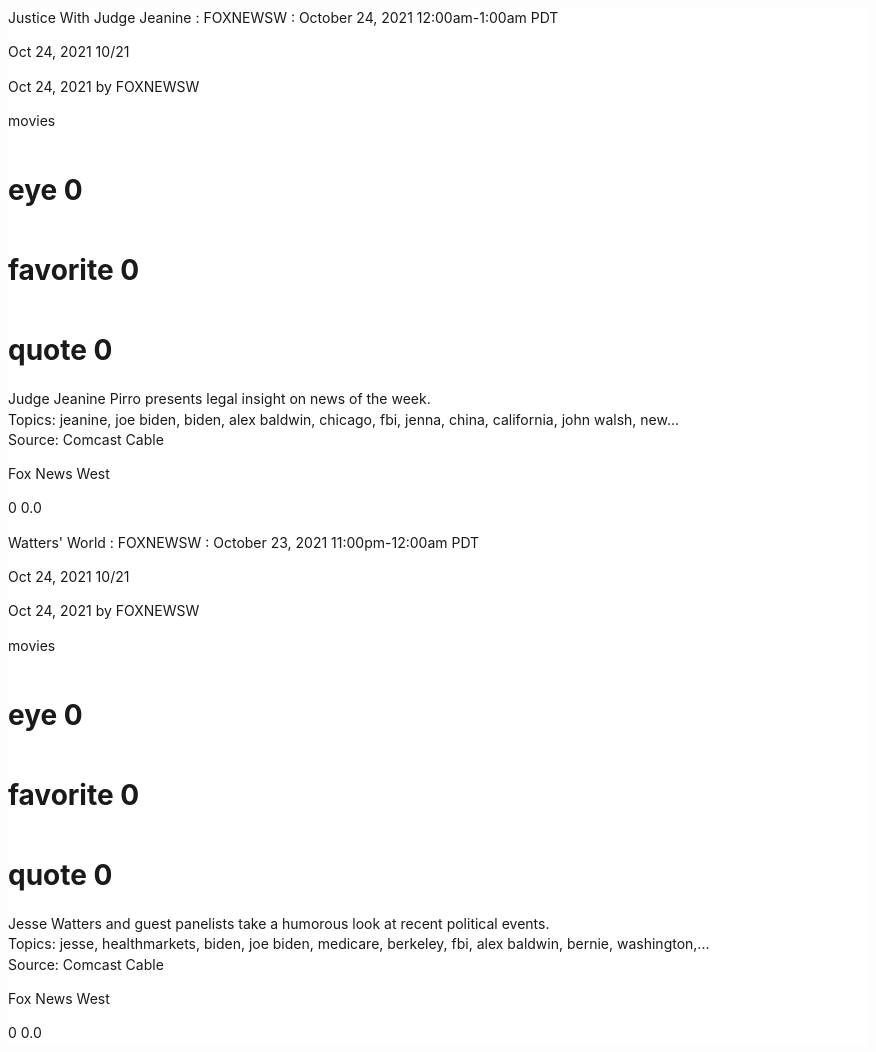Justice With Judge Jeanine : FOXNEWSW : October 24, 2021 12:00am-1:00am PDT

Oct 24, 2021 10/21

<span class="hidden-lists">Oct 24, 2021</span> <span class="hidden">by</span> <span class="byv hidden-tiles" title="FOXNEWSW">FOXNEWSW</span>

<span class="iconochive-movies" aria-hidden="true"></span><span class="sr-only">movies</span>

<span class="iconochive-eye" aria-hidden="true"></span><span class="sr-only">eye</span> 0
=========================================================================================

<span class="iconochive-favorite" aria-hidden="true"></span><span class="sr-only">favorite</span> 0
===================================================================================================

<span class="iconochive-quote" aria-hidden="true"></span><span class="sr-only">quote</span> 0
=============================================================================================

Judge Jeanine Pirro presents legal insight on news of the week.  
Topics: jeanine, joe biden, biden, alex baldwin, chicago, fbi, jenna, china, california, john walsh, new...  
Source: Comcast Cable  

<a href="/details/TV-FOXNEWSW" class="stealth"></a>

Fox News West

0 0.0

[](/details/FOXNEWSW_20211024_060000_Watters_World "Watters' World : FOXNEWSW : October 23, 2021 11:00pm-12:00am PDT")

Watters' World : FOXNEWSW : October 23, 2021 11:00pm-12:00am PDT

Oct 24, 2021 10/21

<span class="hidden-lists">Oct 24, 2021</span> <span class="hidden">by</span> <span class="byv hidden-tiles" title="FOXNEWSW">FOXNEWSW</span>

<span class="iconochive-movies" aria-hidden="true"></span><span class="sr-only">movies</span>

<span class="iconochive-eye" aria-hidden="true"></span><span class="sr-only">eye</span> 0
=========================================================================================

<span class="iconochive-favorite" aria-hidden="true"></span><span class="sr-only">favorite</span> 0
===================================================================================================

<span class="iconochive-quote" aria-hidden="true"></span><span class="sr-only">quote</span> 0
=============================================================================================

Jesse Watters and guest panelists take a humorous look at recent political events.  
Topics: jesse, healthmarkets, biden, joe biden, medicare, berkeley, fbi, alex baldwin, bernie, washington,...  
Source: Comcast Cable  

<a href="/details/TV-FOXNEWSW" class="stealth"></a>

Fox News West

0 0.0
